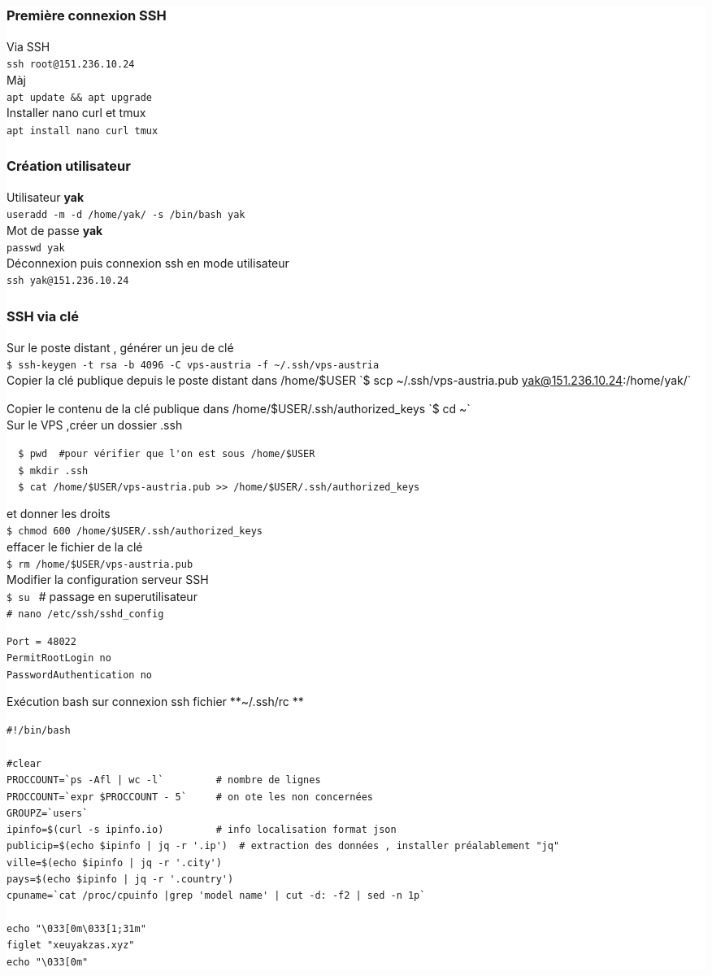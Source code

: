 ### Première connexion SSH

Via SSH  
  `ssh root@151.236.10.24`  
Màj  
  `apt update && apt upgrade`  
Installer nano curl et tmux  
  `apt install nano curl tmux`  

### Création utilisateur 

Utilisateur **yak**  
  `useradd -m -d /home/yak/ -s /bin/bash yak`  
Mot de passe **yak**  
  `passwd yak`  
Déconnexion puis connexion ssh en mode utilisateur  
  `ssh yak@151.236.10.24`  
  
### SSH via clé 

Sur le poste distant , générer un jeu de clé  
  `$ ssh-keygen -t rsa -b 4096 -C vps-austria -f ~/.ssh/vps-austria`  
Copier la clé publique depuis le poste distant dans /home/$USER  
  `$ scp ~/.ssh/vps-austria.pub yak@151.236.10.24:/home/yak/`  

Copier le contenu de la clé publique dans /home/$USER/.ssh/authorized_keys  
  `$ cd ~`  
Sur le VPS ,créer un dossier .ssh  

```
  $ pwd  #pour vérifier que l'on est sous /home/$USER
  $ mkdir .ssh
  $ cat /home/$USER/vps-austria.pub >> /home/$USER/.ssh/authorized_keys
```

et donner les droits  
  `$ chmod 600 /home/$USER/.ssh/authorized_keys`  
effacer le fichier de la clé  
  `$ rm /home/$USER/vps-austria.pub`  
Modifier la configuration serveur SSH  
  `$ su ` # passage en superutilisateur  
  `# nano /etc/ssh/sshd_config`  

```
Port = 48022
PermitRootLogin no
PasswordAuthentication no
```

Exécution bash sur connexion ssh fichier **~/.ssh/rc **  

```
#!/bin/bash

#clear
PROCCOUNT=`ps -Afl | wc -l`  		# nombre de lignes
PROCCOUNT=`expr $PROCCOUNT - 5`		# on ote les non concernées
GROUPZ=`users`
ipinfo=$(curl -s ipinfo.io) 		# info localisation format json
publicip=$(echo $ipinfo | jq -r '.ip')  # extraction des données , installer préalablement "jq"
ville=$(echo $ipinfo | jq -r '.city')
pays=$(echo $ipinfo | jq -r '.country')
cpuname=`cat /proc/cpuinfo |grep 'model name' | cut -d: -f2 | sed -n 1p`

echo "\033[0m\033[1;31m"  
figlet "xeuyakzas.xyz"
echo "\033[0m"
```